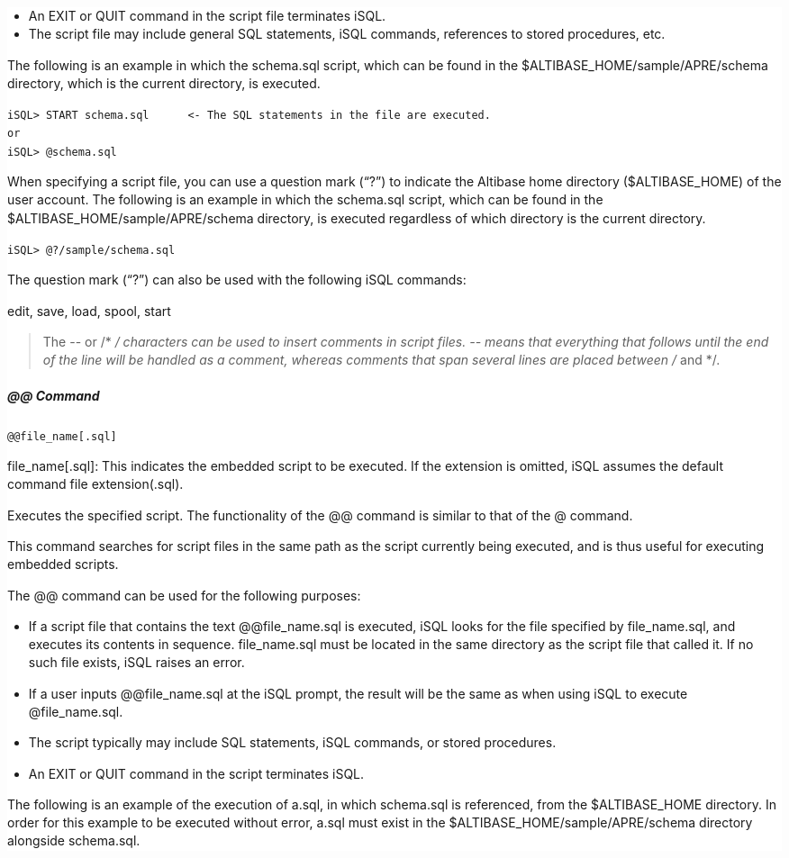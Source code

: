 -   An EXIT or QUIT command in the script file terminates iSQL. 
-   The script file may include general SQL statements, iSQL commands, references to stored procedures, etc.

The following is an example in which the schema.sql script, which can be found in the $ALTIBASE_HOME/sample/APRE/schema directory, which is the current directory, is executed.

```
iSQL> START schema.sql  	<- The SQL statements in the file are executed. 
or
iSQL> @schema.sql
```

When specifying a script file, you can use a question mark (“?”) to indicate the Altibase home directory (\$ALTIBASE_HOME) of the user account. The following is an example in which the schema.sql script, which can be found in the ​\$ALTIBASE_HOME/sample/APRE/schema directory, is executed regardless of which directory is the current directory.

```
iSQL> @?/sample/schema.sql
```

The question mark (“?”) can also be used with the following iSQL commands:

edit, save, load, spool, start

> The -- or /* */ characters can be used to insert comments in script files. -- means that everything that follows until the end of the line will be handled as a comment, whereas comments that span several lines are placed between /* and */.

##### @@ Command

```
@@file_name[.sql]
```

file_name[.sql]: This indicates the embedded script to be executed. If the extension is omitted, iSQL assumes the default command file extension(.sql). 

Executes the specified script. The functionality of the @@ command is similar to that of the @ command. 

This command searches for script files in the same path as the script currently being executed, and is thus useful for executing embedded scripts. 

The @@ command can be used for the following purposes:

-   If a script file that contains the text @@file_name.sql is executed, iSQL looks for the file specified by file_name.sql, and executes its contents in sequence. file_name.sql must be located in the same directory as the script file that called it. If no such file exists, iSQL raises an error.
  
-   If a user inputs @@file_name.sql at the iSQL prompt, the result will be the same as when using iSQL to execute @file_name.sql.
  
-   The script typically may include SQL statements, iSQL commands, or stored procedures.
  
-   An EXIT or QUIT command in the script terminates iSQL.

The following is an example of the execution of a.sql, in which schema.sql is referenced, from the \$ALTIBASE_HOME directory. In order for this example to be executed without error, a.sql must exist in the $ALTIBASE_HOME/sample/APRE/schema directory alongside schema.sql.
